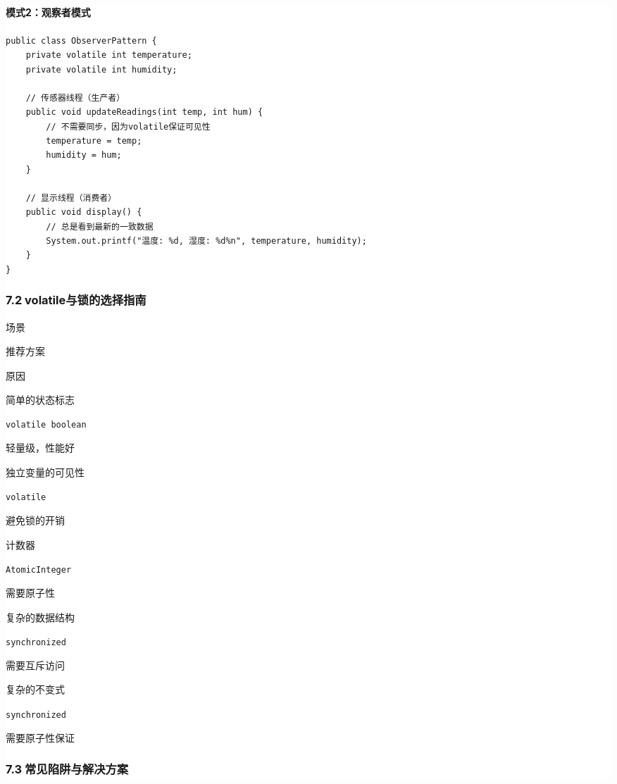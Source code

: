 
#### 模式2：观察者模式

    public class ObserverPattern {
        private volatile int temperature;
        private volatile int humidity;
        
        // 传感器线程（生产者）
        public void updateReadings(int temp, int hum) {
            // 不需要同步，因为volatile保证可见性
            temperature = temp;
            humidity = hum;
        }
        
        // 显示线程（消费者）
        public void display() {
            // 总是看到最新的一致数据
            System.out.printf("温度: %d, 湿度: %d%n", temperature, humidity);
        }
    }
    

### 7.2 volatile与锁的选择指南

场景

推荐方案

原因

简单的状态标志

`volatile boolean`

轻量级，性能好

独立变量的可见性

`volatile`

避免锁的开销

计数器

`AtomicInteger`

需要原子性

复杂的数据结构

`synchronized`

需要互斥访问

复杂的不变式

`synchronized`

需要原子性保证

### 7.3 常见陷阱与解决方案
